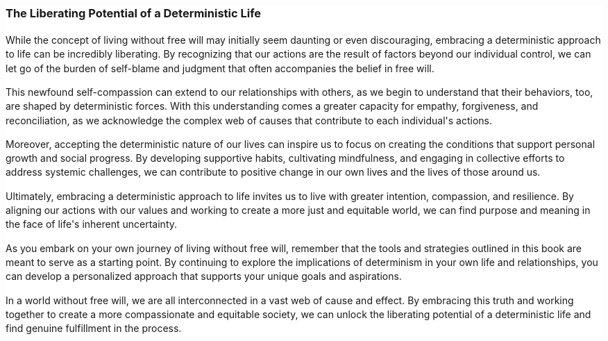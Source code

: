 ### The Liberating Potential of a Deterministic Life

While the concept of living without free will may initially seem daunting or even discouraging, embracing a deterministic approach to life can be incredibly liberating. By recognizing that our actions are the result of factors beyond our individual control, we can let go of the burden of self-blame and judgment that often accompanies the belief in free will.

This newfound self-compassion can extend to our relationships with others, as we begin to understand that their behaviors, too, are shaped by deterministic forces. With this understanding comes a greater capacity for empathy, forgiveness, and reconciliation, as we acknowledge the complex web of causes that contribute to each individual's actions.

Moreover, accepting the deterministic nature of our lives can inspire us to focus on creating the conditions that support personal growth and social progress. By developing supportive habits, cultivating mindfulness, and engaging in collective efforts to address systemic challenges, we can contribute to positive change in our own lives and the lives of those around us.

Ultimately, embracing a deterministic approach to life invites us to live with greater intention, compassion, and resilience. By aligning our actions with our values and working to create a more just and equitable world, we can find purpose and meaning in the face of life's inherent uncertainty.

As you embark on your own journey of living without free will, remember that the tools and strategies outlined in this book are meant to serve as a starting point. By continuing to explore the implications of determinism in your own life and relationships, you can develop a personalized approach that supports your unique goals and aspirations.

In a world without free will, we are all interconnected in a vast web of cause and effect. By embracing this truth and working together to create a more compassionate and equitable society, we can unlock the liberating potential of a deterministic life and find genuine fulfillment in the process.


